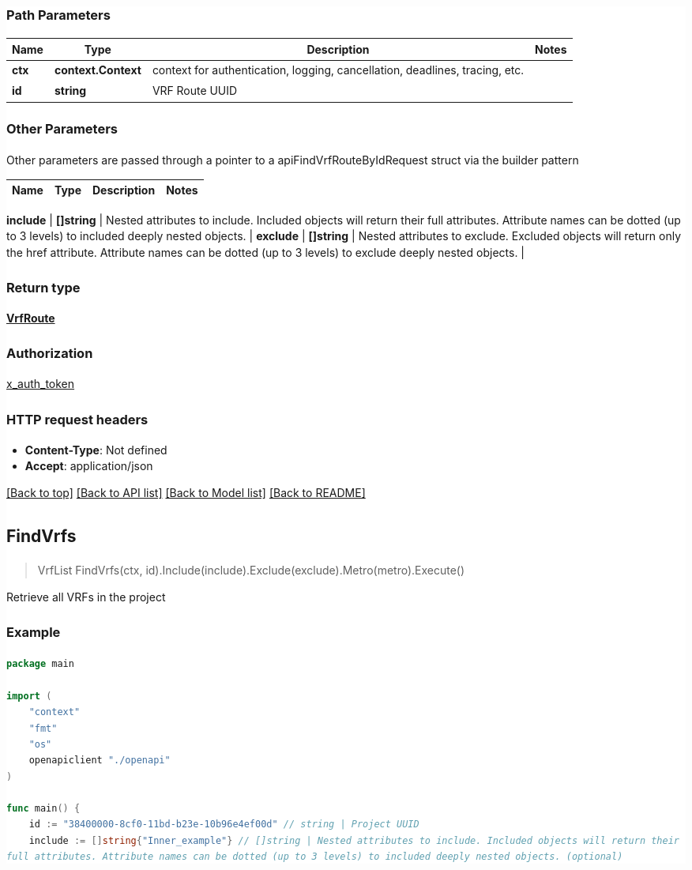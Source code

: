 ### Path Parameters


Name | Type | Description  | Notes
------------- | ------------- | ------------- | -------------
**ctx** | **context.Context** | context for authentication, logging, cancellation, deadlines, tracing, etc.
**id** | **string** | VRF Route UUID | 

### Other Parameters

Other parameters are passed through a pointer to a apiFindVrfRouteByIdRequest struct via the builder pattern


Name | Type | Description  | Notes
------------- | ------------- | ------------- | -------------

 **include** | **[]string** | Nested attributes to include. Included objects will return their full attributes. Attribute names can be dotted (up to 3 levels) to included deeply nested objects. | 
 **exclude** | **[]string** | Nested attributes to exclude. Excluded objects will return only the href attribute. Attribute names can be dotted (up to 3 levels) to exclude deeply nested objects. | 

### Return type

[**VrfRoute**](VrfRoute.md)

### Authorization

[x_auth_token](../README.md#x_auth_token)

### HTTP request headers

- **Content-Type**: Not defined
- **Accept**: application/json

[[Back to top]](#) [[Back to API list]](../README.md#documentation-for-api-endpoints)
[[Back to Model list]](../README.md#documentation-for-models)
[[Back to README]](../README.md)


## FindVrfs

> VrfList FindVrfs(ctx, id).Include(include).Exclude(exclude).Metro(metro).Execute()

Retrieve all VRFs in the project



### Example

```go
package main

import (
    "context"
    "fmt"
    "os"
    openapiclient "./openapi"
)

func main() {
    id := "38400000-8cf0-11bd-b23e-10b96e4ef00d" // string | Project UUID
    include := []string{"Inner_example"} // []string | Nested attributes to include. Included objects will return their full attributes. Attribute names can be dotted (up to 3 levels) to included deeply nested objects. (optional)
```